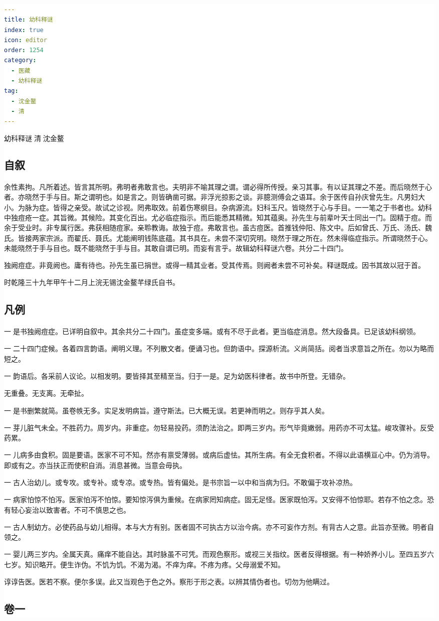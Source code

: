 ```yaml
---
title: 幼科释谜
index: true
icon: editor
order: 1254
category:
  - 医藏
  - 幼科释谜
tag:
  - 沈金鳌
  - 清
---
```


幼科释谜 清 沈金鳌  

## 自叙  

余性素拘。凡所着述。皆言其所明。弗明者弗敢言也。夫明非不喻其理之谓。谓必得所传授。亲习其事。有以证其理之不差。而后晓然于心者。亦晓然于手与目。斯之谓明也。如是言之。则皆确凿可据。非浮光掠影之谈。非臆测傅会之语耳。余于医传自孙庆曾先生。凡男妇大小。为脉为症。皆得之亲受。故试之诊视。罔弗取效。前着伤寒纲目。杂病源流。妇科玉尺。皆晓然于心与手目。一一笔之于书者也。幼科中独痘疮一症。其旨微。其候险。其变化百出。尤必临症指示。而后能悉其精微。知其蕴奥。孙先生与前辈叶天士同出一门。固精于痘。而余于受业时。非专属行医。弗获相随痘家。亲聆教诲。故独于痘。弗敢言也。虽古痘医。首推钱仲阳、陈文中。后如曾氏、万氏、汤氏、魏氏。皆接两家宗派。而翟氏、聂氏。尤能阐明钱陈底蕴。其书具在。未尝不深切究明。晓然于理之所在。然未得临症指示。所谓晓然于心。未能晓然于手与目也。既不能晓然于手与目。其敢自谓已明。而妄有言乎。故辑幼科释谜六卷。共分二十四门。  

独阙痘症。非竟阙也。庸有待也。孙先生虽已捐世。或得一精其业者。受其传焉。则阙者未尝不可补矣。释谜既成。因书其故以冠于首。  

时乾隆三十九年甲午十二月上浣无锡沈金鳌芊绿氏自书。  

## 凡例  

一 是书独阙痘症。已详明自叙中。其余共分二十四门。虽症变多端。或有不尽于此者。更当临症消息。然大段备具。已足该幼科纲领。  

一 二十四门症候。各着四言韵语。阐明义理。不列散文者。便诵习也。但韵语中。探源析流。义尚简括。阅者当求意旨之所在。勿以为略而短之。  

一 韵语后。各采前人议论。以相发明。要皆择其至精至当。归于一是。足为幼医科律者。故书中所登。无错杂。  

无重叠。无支离。无牵扯。  

一 是书删繁就简。虽卷帙无多。实足发明病旨。遵守斯法。已大概无误。若更神而明之。则存乎其人矣。  

一 芽儿脏气未全。不胜药力。周岁内。非重症。勿轻易投药。须酌法治之。即两三岁内。形气毕竟嫩弱。用药亦不可太猛。峻攻骤补。反受药累。  

一 儿病多由食积。固是要语。医家不可不知。然亦有禀受薄弱。或病后虚怯。其所生病。有全无食积者。不得以此语横亘心中。仍为消导。即或有之。亦当扶正而使积自消。消息甚微。当意会毋执。  

一 古人治幼儿。或专攻。或专补。或专凉。或专热。皆有偏处。是书宗旨一以中和当病为归。不敢偏于攻补凉热。  

一 病家怕惊不怕泻。医家怕泻不怕惊。要知惊泻俱为重候。在病家罔知病症。固无足怪。医家既怕泻。又安得不怕惊耶。若存不怕之念。恐有轻心妄治以致害者。不可不慎思之也。  

一 古人制幼方。必使药品与幼儿相得。本与大方有别。医者固不可执古方以治今病。亦不可妄作方剂。有背古人之意。此旨亦至微。明者自领之。  

一 婴儿两三岁内。全属天真。痛痒不能自达。其时脉虽不可凭。而观色察形。或视三关指纹。医者反得根据。有一种娇养小儿。至四五岁六七岁。知识略开。便生诈伪。不饥为饥。不渴为渴。不痒为痒。不疼为疼。父母溺爱不知。  

谆谆告医。医若不察。便尔多误。此又当观色于色之外。察形于形之表。以辨其情伪者也。切勿为他瞒过。  

## 卷一  
